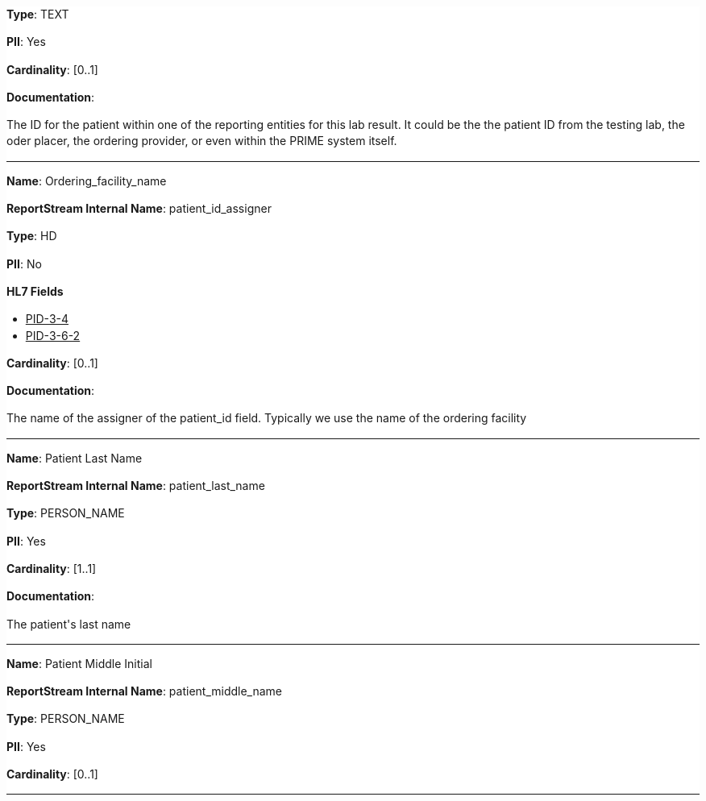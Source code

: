 **Type**: TEXT

**PII**: Yes

**Cardinality**: [0..1]

**Documentation**:

The ID for the patient within one of the reporting entities for this lab result. It could be the
the patient ID from the testing lab, the oder placer, the ordering provider, or even within the PRIME system itself.


---

**Name**: Ordering_facility_name

**ReportStream Internal Name**: patient_id_assigner

**Type**: HD

**PII**: No

**HL7 Fields**

- [PID-3-4](https://hl7-definition.caristix.com/v2/HL7v2.5.1/Fields/PID.3.4)
- [PID-3-6-2](https://hl7-definition.caristix.com/v2/HL7v2.5.1/Fields/PID.3.6.2)

**Cardinality**: [0..1]

**Documentation**:

The name of the assigner of the patient_id field. Typically we use the name of the ordering facility

---

**Name**: Patient Last Name

**ReportStream Internal Name**: patient_last_name

**Type**: PERSON_NAME

**PII**: Yes

**Cardinality**: [1..1]

**Documentation**:

The patient's last name

---

**Name**: Patient Middle Initial

**ReportStream Internal Name**: patient_middle_name

**Type**: PERSON_NAME

**PII**: Yes

**Cardinality**: [0..1]

---
